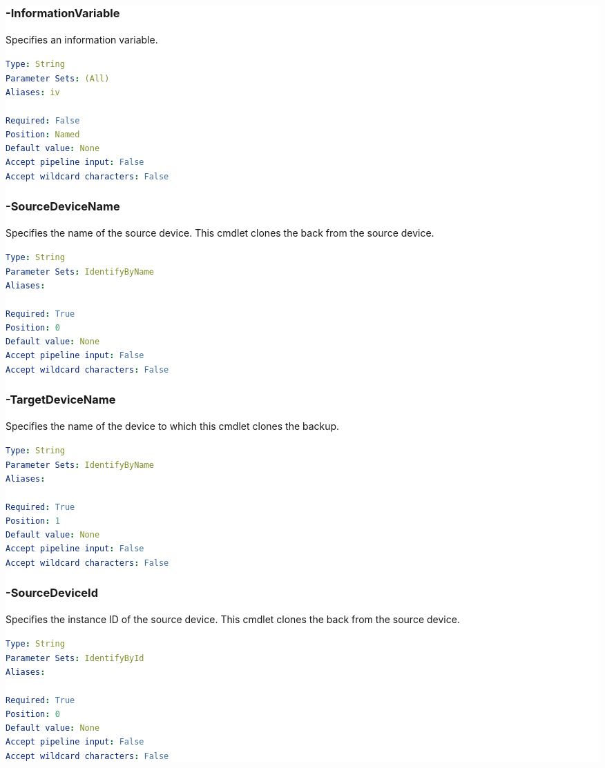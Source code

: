 ### -InformationVariable
Specifies an information variable.

```yaml
Type: String
Parameter Sets: (All)
Aliases: iv

Required: False
Position: Named
Default value: None
Accept pipeline input: False
Accept wildcard characters: False
```

### -SourceDeviceName
Specifies the name of the source device.
This cmdlet clones the back from the source device.

```yaml
Type: String
Parameter Sets: IdentifyByName
Aliases: 

Required: True
Position: 0
Default value: None
Accept pipeline input: False
Accept wildcard characters: False
```

### -TargetDeviceName
Specifies the name of the device to which this cmdlet clones the backup.

```yaml
Type: String
Parameter Sets: IdentifyByName
Aliases: 

Required: True
Position: 1
Default value: None
Accept pipeline input: False
Accept wildcard characters: False
```

### -SourceDeviceId
Specifies the instance ID of the source device.
This cmdlet clones the back from the source device.

```yaml
Type: String
Parameter Sets: IdentifyById
Aliases: 

Required: True
Position: 0
Default value: None
Accept pipeline input: False
Accept wildcard characters: False
```
